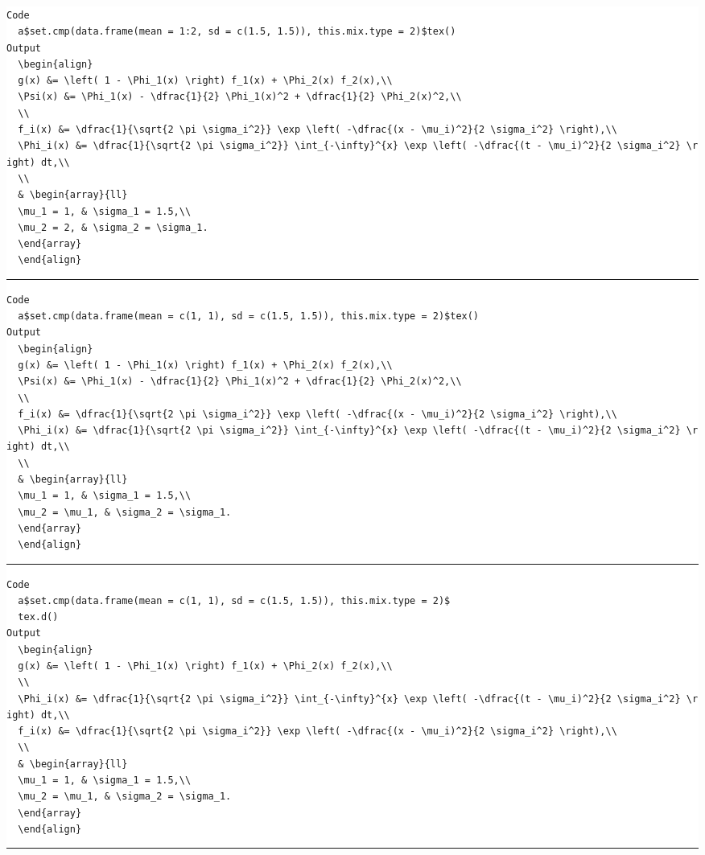 
    Code
      a$set.cmp(data.frame(mean = 1:2, sd = c(1.5, 1.5)), this.mix.type = 2)$tex()
    Output
      \begin{align}
      g(x) &= \left( 1 - \Phi_1(x) \right) f_1(x) + \Phi_2(x) f_2(x),\\
      \Psi(x) &= \Phi_1(x) - \dfrac{1}{2} \Phi_1(x)^2 + \dfrac{1}{2} \Phi_2(x)^2,\\
      \\
      f_i(x) &= \dfrac{1}{\sqrt{2 \pi \sigma_i^2}} \exp \left( -\dfrac{(x - \mu_i)^2}{2 \sigma_i^2} \right),\\
      \Phi_i(x) &= \dfrac{1}{\sqrt{2 \pi \sigma_i^2}} \int_{-\infty}^{x} \exp \left( -\dfrac{(t - \mu_i)^2}{2 \sigma_i^2} \right) dt,\\
      \\
      & \begin{array}{ll}
      \mu_1 = 1, & \sigma_1 = 1.5,\\
      \mu_2 = 2, & \sigma_2 = \sigma_1.
      \end{array}
      \end{align}

---

    Code
      a$set.cmp(data.frame(mean = c(1, 1), sd = c(1.5, 1.5)), this.mix.type = 2)$tex()
    Output
      \begin{align}
      g(x) &= \left( 1 - \Phi_1(x) \right) f_1(x) + \Phi_2(x) f_2(x),\\
      \Psi(x) &= \Phi_1(x) - \dfrac{1}{2} \Phi_1(x)^2 + \dfrac{1}{2} \Phi_2(x)^2,\\
      \\
      f_i(x) &= \dfrac{1}{\sqrt{2 \pi \sigma_i^2}} \exp \left( -\dfrac{(x - \mu_i)^2}{2 \sigma_i^2} \right),\\
      \Phi_i(x) &= \dfrac{1}{\sqrt{2 \pi \sigma_i^2}} \int_{-\infty}^{x} \exp \left( -\dfrac{(t - \mu_i)^2}{2 \sigma_i^2} \right) dt,\\
      \\
      & \begin{array}{ll}
      \mu_1 = 1, & \sigma_1 = 1.5,\\
      \mu_2 = \mu_1, & \sigma_2 = \sigma_1.
      \end{array}
      \end{align}

---

    Code
      a$set.cmp(data.frame(mean = c(1, 1), sd = c(1.5, 1.5)), this.mix.type = 2)$
      tex.d()
    Output
      \begin{align}
      g(x) &= \left( 1 - \Phi_1(x) \right) f_1(x) + \Phi_2(x) f_2(x),\\
      \\
      \Phi_i(x) &= \dfrac{1}{\sqrt{2 \pi \sigma_i^2}} \int_{-\infty}^{x} \exp \left( -\dfrac{(t - \mu_i)^2}{2 \sigma_i^2} \right) dt,\\
      f_i(x) &= \dfrac{1}{\sqrt{2 \pi \sigma_i^2}} \exp \left( -\dfrac{(x - \mu_i)^2}{2 \sigma_i^2} \right),\\
      \\
      & \begin{array}{ll}
      \mu_1 = 1, & \sigma_1 = 1.5,\\
      \mu_2 = \mu_1, & \sigma_2 = \sigma_1.
      \end{array}
      \end{align}

---